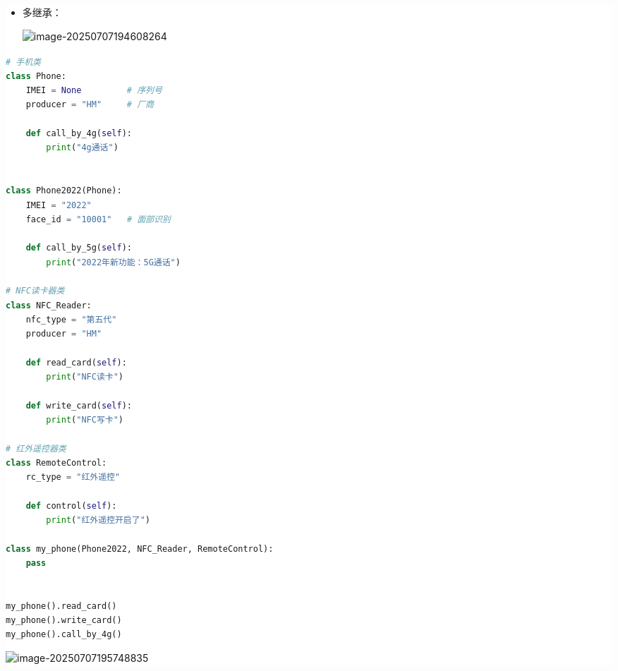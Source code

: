 

* 多继承：

  ![image-20250707194608264](../images/image-20250707194608264.png)

~~~py
# 手机类
class Phone:
    IMEI = None         # 序列号
    producer = "HM"     # 厂商

    def call_by_4g(self):
        print("4g通话")


class Phone2022(Phone):
    IMEI = "2022"
    face_id = "10001"   # 面部识别

    def call_by_5g(self):
        print("2022年新功能：5G通话")

# NFC读卡器类
class NFC_Reader:
    nfc_type = "第五代"
    producer = "HM"

    def read_card(self):
        print("NFC读卡")

    def write_card(self):
        print("NFC写卡")

# 红外遥控器类
class RemoteControl:
    rc_type = "红外遥控"

    def control(self):
        print("红外遥控开启了")

class my_phone(Phone2022, NFC_Reader, RemoteControl):
    pass


my_phone().read_card()
my_phone().write_card()
my_phone().call_by_4g()
~~~

![image-20250707195748835](../images/image-20250707195748835.png)

